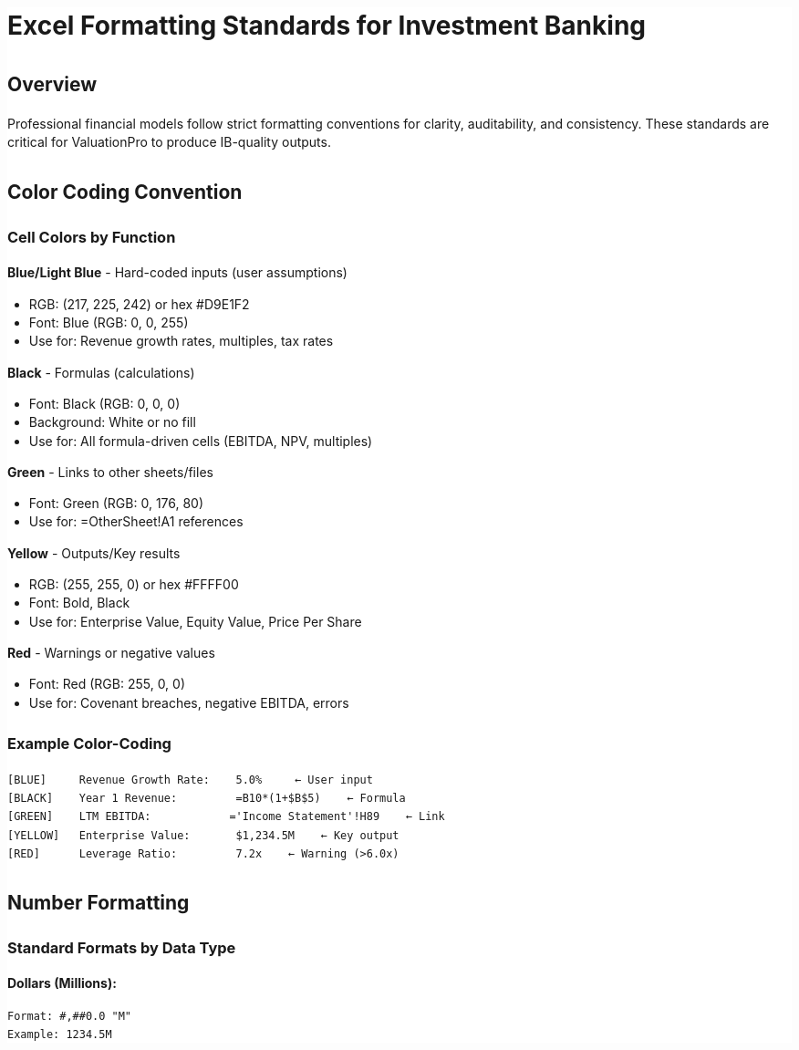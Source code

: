 # Excel Formatting Standards for Investment Banking

## Overview

Professional financial models follow strict formatting conventions for clarity, auditability, and consistency. These standards are critical for ValuationPro to produce IB-quality outputs.

## Color Coding Convention

### Cell Colors by Function

**Blue/Light Blue** - Hard-coded inputs (user assumptions)
- RGB: (217, 225, 242) or hex #D9E1F2
- Font: Blue (RGB: 0, 0, 255)
- Use for: Revenue growth rates, multiples, tax rates

**Black** - Formulas (calculations)
- Font: Black (RGB: 0, 0, 0)
- Background: White or no fill
- Use for: All formula-driven cells (EBITDA, NPV, multiples)

**Green** - Links to other sheets/files
- Font: Green (RGB: 0, 176, 80)
- Use for: =OtherSheet!A1 references

**Yellow** - Outputs/Key results
- RGB: (255, 255, 0) or hex #FFFF00
- Font: Bold, Black
- Use for: Enterprise Value, Equity Value, Price Per Share

**Red** - Warnings or negative values
- Font: Red (RGB: 255, 0, 0)
- Use for: Covenant breaches, negative EBITDA, errors

### Example Color-Coding

```
[BLUE]     Revenue Growth Rate:    5.0%     ← User input
[BLACK]    Year 1 Revenue:         =B10*(1+$B$5)    ← Formula
[GREEN]    LTM EBITDA:            ='Income Statement'!H89    ← Link
[YELLOW]   Enterprise Value:       $1,234.5M    ← Key output
[RED]      Leverage Ratio:         7.2x    ← Warning (>6.0x)
```

## Number Formatting

### Standard Formats by Data Type

**Dollars (Millions):**
```
Format: #,##0.0 "M"
Example: 1234.5M
```
